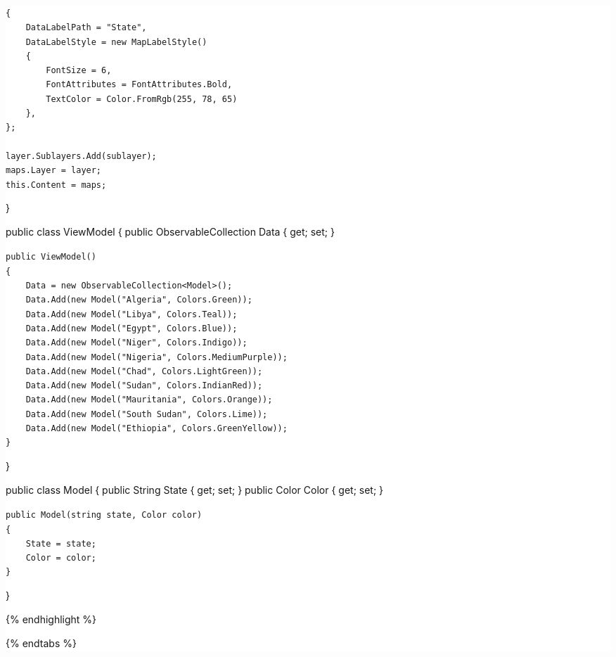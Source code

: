     {
        DataLabelPath = "State",
        DataLabelStyle = new MapLabelStyle()
        {
            FontSize = 6,
            FontAttributes = FontAttributes.Bold,
            TextColor = Color.FromRgb(255, 78, 65)
        },
    };

    layer.Sublayers.Add(sublayer);
    maps.Layer = layer;
    this.Content = maps;
}

public class ViewModel
{
    public ObservableCollection<Model> Data { get; set; }

    public ViewModel()
    {
        Data = new ObservableCollection<Model>();
        Data.Add(new Model("Algeria", Colors.Green));
        Data.Add(new Model("Libya", Colors.Teal));
        Data.Add(new Model("Egypt", Colors.Blue));
        Data.Add(new Model("Niger", Colors.Indigo));
        Data.Add(new Model("Nigeria", Colors.MediumPurple));
        Data.Add(new Model("Chad", Colors.LightGreen));
        Data.Add(new Model("Sudan", Colors.IndianRed));
        Data.Add(new Model("Mauritania", Colors.Orange));
        Data.Add(new Model("South Sudan", Colors.Lime));
        Data.Add(new Model("Ethiopia", Colors.GreenYellow));
    }
}

public class Model
{
    public String State { get; set; }
    public Color Color { get; set; }

    public Model(string state, Color color)
    {
        State = state;
        Color = color;
    }
}

{% endhighlight %}

{% endtabs %}
